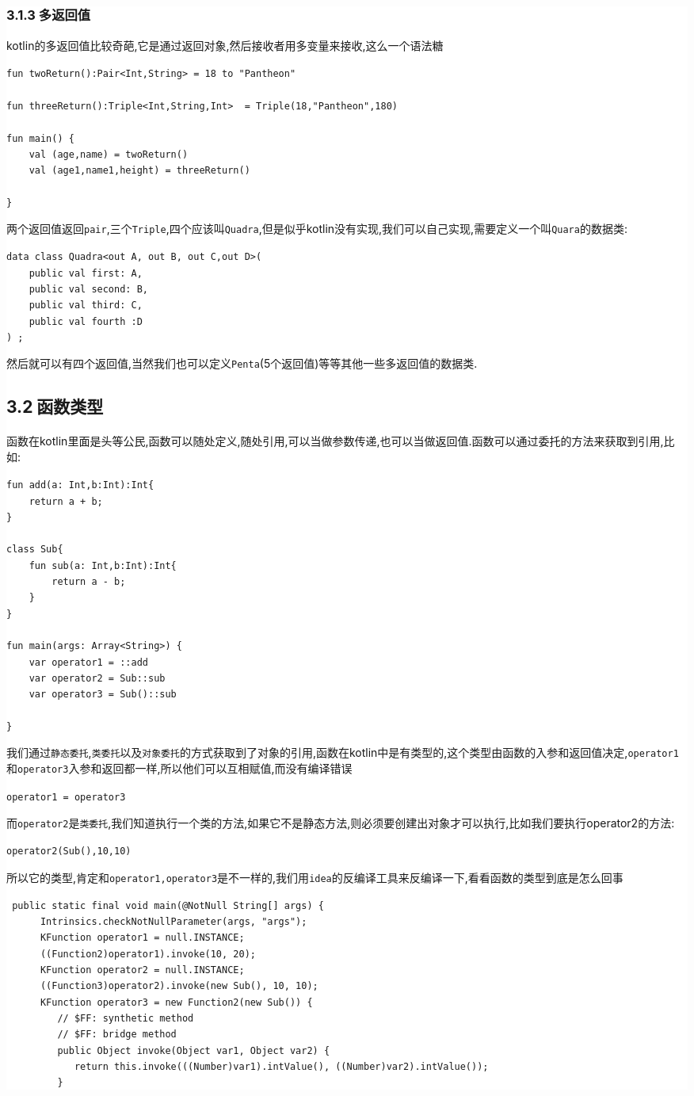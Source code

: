### 3.1.3 多返回值

kotlin的多返回值比较奇葩,它是通过返回对象,然后接收者用多变量来接收,这么一个语法糖

    fun twoReturn():Pair<Int,String> = 18 to "Pantheon"

    fun threeReturn():Triple<Int,String,Int>  = Triple(18,"Pantheon",180)

    fun main() {
        val (age,name) = twoReturn()
        val (age1,name1,height) = threeReturn()

    }

两个返回值返回`pair`,三个`Triple`,四个应该叫`Quadra`,但是似乎kotlin没有实现,我们可以自己实现,需要定义一个叫`Quara`的数据类:

    data class Quadra<out A, out B, out C,out D>(
        public val first: A,
        public val second: B,
        public val third: C,
        public val fourth :D
    ) ;

然后就可以有四个返回值,当然我们也可以定义`Penta`(5个返回值)等等其他一些多返回值的数据类.

## 3.2 函数类型

函数在kotlin里面是头等公民,函数可以随处定义,随处引用,可以当做参数传递,也可以当做返回值.函数可以通过委托的方法来获取到引用,比如:

    fun add(a: Int,b:Int):Int{
        return a + b;
    }

    class Sub{
        fun sub(a: Int,b:Int):Int{
            return a - b;
        }
    }

    fun main(args: Array<String>) {
        var operator1 = ::add
        var operator2 = Sub::sub
        var operator3 = Sub()::sub

    }

我们通过`静态委托`,`类委托`以及`对象委托`的方式获取到了对象的引用,函数在kotlin中是有类型的,这个类型由函数的入参和返回值决定,`operator1`和`operator3`入参和返回都一样,所以他们可以互相赋值,而没有编译错误

    operator1 = operator3

而`operator2`是`类委托`,我们知道执行一个类的方法,如果它不是静态方法,则必须要创建出对象才可以执行,比如我们要执行operator2的方法:

    operator2(Sub(),10,10)

所以它的类型,肯定和`operator1,operator3`是不一样的,我们用`idea`的反编译工具来反编译一下,看看函数的类型到底是怎么回事

     public static final void main(@NotNull String[] args) {
          Intrinsics.checkNotNullParameter(args, "args");
          KFunction operator1 = null.INSTANCE;
          ((Function2)operator1).invoke(10, 20);
          KFunction operator2 = null.INSTANCE;
          ((Function3)operator2).invoke(new Sub(), 10, 10);
          KFunction operator3 = new Function2(new Sub()) {
             // $FF: synthetic method
             // $FF: bridge method
             public Object invoke(Object var1, Object var2) {
                return this.invoke(((Number)var1).intValue(), ((Number)var2).intValue());
             }
